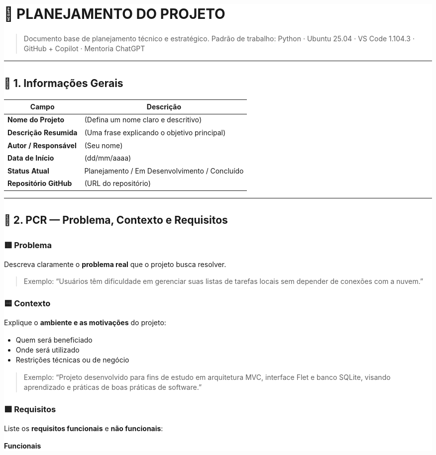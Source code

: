 # 🧭 PLANEJAMENTO DO PROJETO

> Documento base de planejamento técnico e estratégico.
> Padrão de trabalho: Python · Ubuntu 25.04 · VS Code 1.104.3 · GitHub + Copilot · Mentoria ChatGPT

---

## 📌 1. Informações Gerais

| Campo                   | Descrição                                     |
| ----------------------- | --------------------------------------------- |
| **Nome do Projeto**     | (Defina um nome claro e descritivo)           |
| **Descrição Resumida**  | (Uma frase explicando o objetivo principal)   |
| **Autor / Responsável** | (Seu nome)                                    |
| **Data de Início**      | (dd/mm/aaaa)                                  |
| **Status Atual**        | Planejamento / Em Desenvolvimento / Concluído |
| **Repositório GitHub**  | (URL do repositório)                          |

---

## 🧩 2. PCR — Problema, Contexto e Requisitos

### 🟥 Problema

Descreva claramente o **problema real** que o projeto busca resolver.

> Exemplo:
> “Usuários têm dificuldade em gerenciar suas listas de tarefas locais sem depender de conexões com a nuvem.”

### 🟨 Contexto

Explique o **ambiente e as motivações** do projeto:

* Quem será beneficiado
* Onde será utilizado
* Restrições técnicas ou de negócio

> Exemplo:
> “Projeto desenvolvido para fins de estudo em arquitetura MVC, interface Flet e banco SQLite, visando aprendizado e práticas de boas práticas de software.”

### 🟩 Requisitos

Liste os **requisitos funcionais** e **não funcionais**:

**Funcionais**
